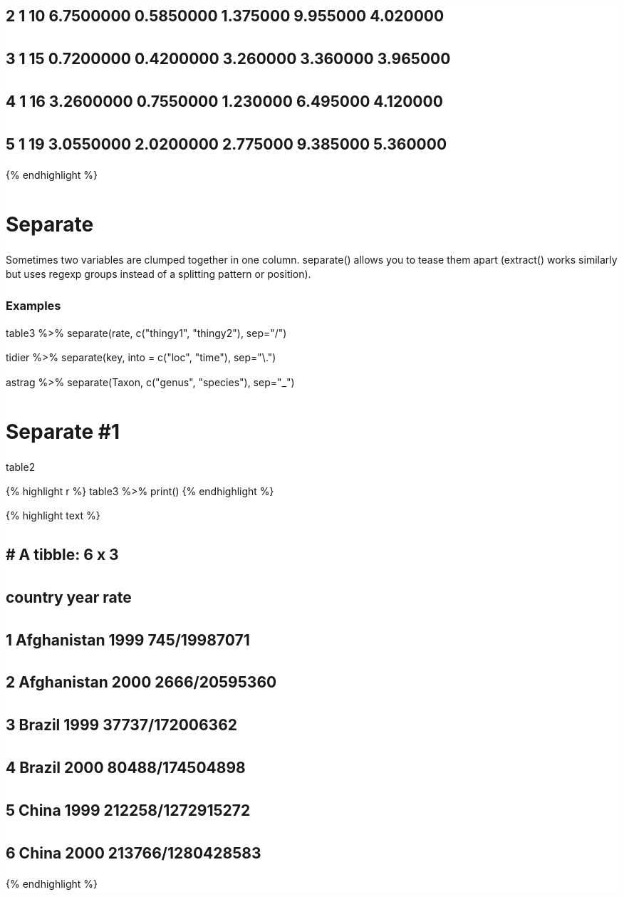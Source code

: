 ## 2         1      10 6.7500000 0.5850000 1.375000 9.955000 4.020000
## 3         1      15 0.7200000 0.4200000 3.260000 3.360000 3.965000
## 4         1      16 3.2600000 0.7550000 1.230000 6.495000 4.120000
## 5         1      19 3.0550000 2.0200000 2.775000 9.385000 5.360000
{% endhighlight %}

# <a id="Separate"></a>Separate

Sometimes two variables are clumped together in one column. separate() allows you to tease them apart (extract() works similarly but uses regexp groups instead of a splitting pattern or position).

### Examples

table3 %>% separate(rate, c("thingy1", "thingy2"), sep="/")

tidier %>% separate(key, into = c("loc", "time"), sep="\\.")

astrag %>% separate(Taxon, c("genus", "species"), sep="_")

# Separate #1

table2


{% highlight r %}
table3 %>% 
    print()
{% endhighlight %}



{% highlight text %}
## # A tibble: 6 x 3
##       country  year              rate
##        <fctr> <int>             <chr>
## 1 Afghanistan  1999      745/19987071
## 2 Afghanistan  2000     2666/20595360
## 3      Brazil  1999   37737/172006362
## 4      Brazil  2000   80488/174504898
## 5       China  1999 212258/1272915272
## 6       China  2000 213766/1280428583
{% endhighlight %}
